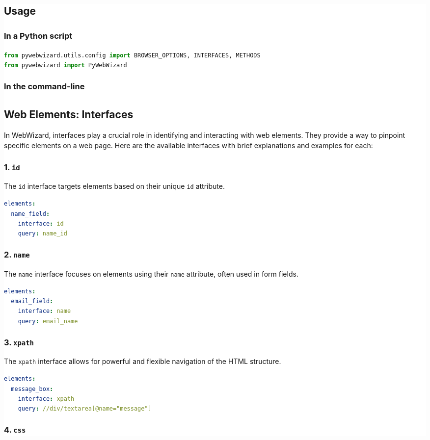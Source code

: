 ## Usage

### In a Python script
```python
from pywebwizard.utils.config import BROWSER_OPTIONS, INTERFACES, METHODS
from pywebwizard import PyWebWizard
```


### In the command-line
```shell

```

## Web Elements: Interfaces

In WebWizard, interfaces play a crucial role in identifying and interacting with web elements. They provide a way to pinpoint specific elements on a web page. Here are the available interfaces with brief explanations and examples for each:

### 1. `id`

The `id` interface targets elements based on their unique `id` attribute.

```yaml
elements:
  name_field:
    interface: id
    query: name_id
```

### 2. `name`

The `name` interface focuses on elements using their `name` attribute, often used in form fields.

```yaml
elements:
  email_field:
    interface: name
    query: email_name
```

### 3. `xpath`

The `xpath` interface allows for powerful and flexible navigation of the HTML structure.

```yaml
elements:
  message_box:
    interface: xpath
    query: //div/textarea[@name="message"]
```

### 4. `css`
